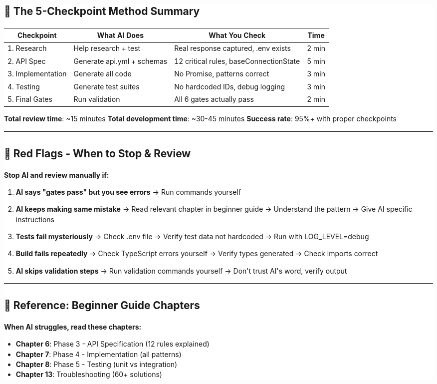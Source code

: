 ## 🎯 The 5-Checkpoint Method Summary

| Checkpoint | What AI Does | What You Check | Time |
|------------|--------------|----------------|------|
| 1. Research | Help research + test | Real response captured, .env exists | 2 min |
| 2. API Spec | Generate api.yml + schemas | 12 critical rules, baseConnectionState | 5 min |
| 3. Implementation | Generate all code | No Promise<any>, patterns correct | 3 min |
| 4. Testing | Generate test suites | No hardcoded IDs, debug logging | 3 min |
| 5. Final Gates | Run validation | All 6 gates actually pass | 2 min |

**Total review time**: ~15 minutes
**Total development time**: ~30-45 minutes
**Success rate**: 95%+ with proper checkpoints

---

## 🚨 Red Flags - When to Stop & Review

**Stop AI and review manually if:**

1. **AI says "gates pass" but you see errors**
   → Run commands yourself

2. **AI keeps making same mistake**
   → Read relevant chapter in beginner guide
   → Understand the pattern
   → Give AI specific instructions

3. **Tests fail mysteriously**
   → Check .env file
   → Verify test data not hardcoded
   → Run with LOG_LEVEL=debug

4. **Build fails repeatedly**
   → Check TypeScript errors yourself
   → Verify types generated
   → Check imports correct

5. **AI skips validation steps**
   → Run validation commands yourself
   → Don't trust AI's word, verify output

---

## 📖 Reference: Beginner Guide Chapters

**When AI struggles, read these chapters:**

- **Chapter 6**: Phase 3 - API Specification (12 rules explained)
- **Chapter 7**: Phase 4 - Implementation (all patterns)
- **Chapter 8**: Phase 5 - Testing (unit vs integration)
- **Chapter 13**: Troubleshooting (60+ solutions)

